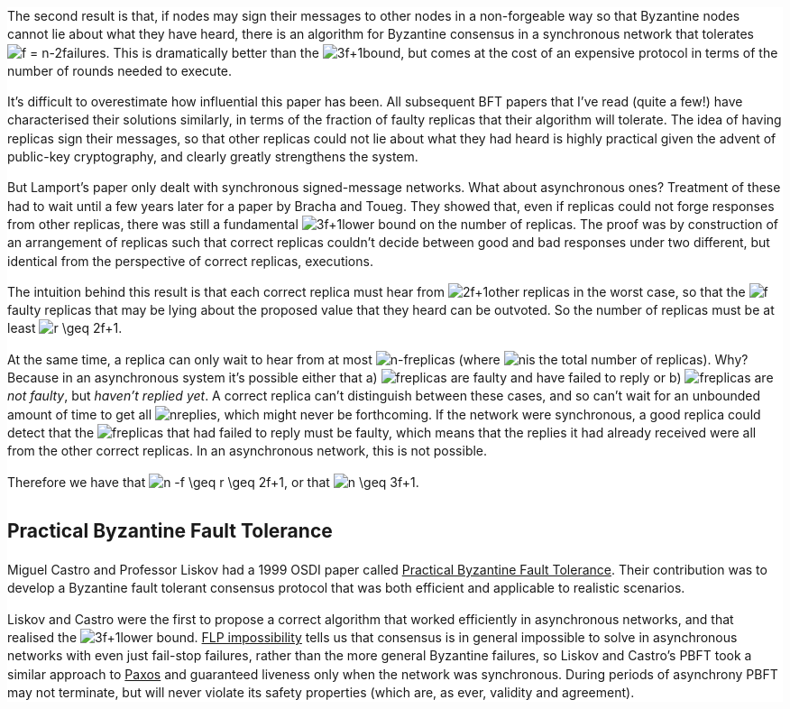 The second result is that, if nodes may sign their messages to other nodes in a non-forgeable way so that Byzantine nodes cannot lie about what they have heard, there is an algorithm for Byzantine consensus in a synchronous network that tolerates  <img src='http://s0.wp.com/latex.php?latex=f+%3D+n-2&#038;bg=ffffff&#038;fg=000000&#038;s=0' alt='f = n-2' title='f = n-2' class='latex' />failures. This is dramatically better than the  <img src='http://s0.wp.com/latex.php?latex=3f%2B1&#038;bg=ffffff&#038;fg=000000&#038;s=0' alt='3f+1' title='3f+1' class='latex' />bound, but comes at the cost of an expensive protocol in terms of the number of rounds needed to execute.

It&#8217;s difficult to overestimate how influential this paper has been. All subsequent BFT papers that I&#8217;ve read (quite a few!) have characterised their solutions similarly, in terms of the fraction of faulty replicas that their algorithm will tolerate. The idea of having replicas sign their messages, so that other replicas could not lie about what they had heard is highly practical given the advent of public-key cryptography, and clearly greatly strengthens the system.

But Lamport&#8217;s paper only dealt with synchronous signed-message networks. What about asynchronous ones? Treatment of these had to wait until a few years later for a paper by Bracha and Toueg. They showed that, even if replicas could not forge responses from other replicas, there was still a fundamental  <img src='http://s0.wp.com/latex.php?latex=3f%2B1&#038;bg=ffffff&#038;fg=000000&#038;s=0' alt='3f+1' title='3f+1' class='latex' />lower bound on the number of replicas. The proof was by construction of an arrangement of replicas such that correct replicas couldn&#8217;t decide between good and bad responses under two different, but identical from the perspective of correct replicas, executions.

The intuition behind this result is that each correct replica must hear from  <img src='http://s0.wp.com/latex.php?latex=2f%2B1&#038;bg=ffffff&#038;fg=000000&#038;s=0' alt='2f+1' title='2f+1' class='latex' />other replicas in the worst case, so that the  <img src='http://s0.wp.com/latex.php?latex=f&#038;bg=ffffff&#038;fg=000000&#038;s=0' alt='f' title='f' class='latex' />faulty replicas that may be lying about the proposed value that they heard can be outvoted. So the number of replicas must be at least <img src='http://s0.wp.com/latex.php?latex=r+%5Cgeq+2f%2B1&#038;bg=ffffff&#038;fg=000000&#038;s=0' alt='r \geq 2f+1' title='r \geq 2f+1' class='latex' />.

At the same time, a replica can only wait to hear from at most  <img src='http://s0.wp.com/latex.php?latex=n-f&#038;bg=ffffff&#038;fg=000000&#038;s=0' alt='n-f' title='n-f' class='latex' />replicas (where  <img src='http://s0.wp.com/latex.php?latex=n&#038;bg=ffffff&#038;fg=000000&#038;s=0' alt='n' title='n' class='latex' />is the total number of replicas). Why? Because in an asynchronous system it&#8217;s possible either that a)  <img src='http://s0.wp.com/latex.php?latex=f&#038;bg=ffffff&#038;fg=000000&#038;s=0' alt='f' title='f' class='latex' />replicas are faulty and have failed to reply or b)  <img src='http://s0.wp.com/latex.php?latex=f&#038;bg=ffffff&#038;fg=000000&#038;s=0' alt='f' title='f' class='latex' />replicas are _not faulty_, but _haven&#8217;t replied yet_. A correct replica can&#8217;t distinguish between these cases, and so can&#8217;t wait for an unbounded amount of time to get all  <img src='http://s0.wp.com/latex.php?latex=n&#038;bg=ffffff&#038;fg=000000&#038;s=0' alt='n' title='n' class='latex' />replies, which might never be forthcoming. If the network were synchronous, a good replica could detect that the  <img src='http://s0.wp.com/latex.php?latex=f&#038;bg=ffffff&#038;fg=000000&#038;s=0' alt='f' title='f' class='latex' />replicas that had failed to reply must be faulty, which means that the replies it had already received were all from the other correct replicas. In an asynchronous network, this is not possible.

Therefore we have that <img src='http://s0.wp.com/latex.php?latex=n+-f+%5Cgeq+r+%5Cgeq+2f%2B1&#038;bg=ffffff&#038;fg=000000&#038;s=0' alt='n -f \geq r \geq 2f+1' title='n -f \geq r \geq 2f+1' class='latex' />, or that <img src='http://s0.wp.com/latex.php?latex=n+%5Cgeq+3f%2B1&#038;bg=ffffff&#038;fg=000000&#038;s=0' alt='n \geq 3f+1' title='n \geq 3f+1' class='latex' />.

## Practical Byzantine Fault Tolerance

Miguel Castro and Professor Liskov had a 1999 OSDI paper called [Practical Byzantine Fault Tolerance](). Their contribution was to develop a Byzantine fault tolerant consensus protocol that was both efficient and applicable to realistic scenarios.

Liskov and Castro were the first to propose a correct algorithm that worked efficiently in asynchronous networks, and that realised the  <img src='http://s0.wp.com/latex.php?latex=3f%2B1&#038;bg=ffffff&#038;fg=000000&#038;s=0' alt='3f+1' title='3f+1' class='latex' />lower bound. [FLP impossibility](http://hnr.dnsalias.net/wordpress/?p=49) tells us that consensus is in general impossible to solve in asynchronous networks with even just fail-stop failures, rather than the more general Byzantine failures, so Liskov and Castro&#8217;s PBFT took a similar approach to [Paxos](http://hnr.dnsalias.net/wordpress/?p=173) and guaranteed liveness only when the network was synchronous. During periods of asynchrony PBFT may not terminate, but will never violate its safety properties (which are, as ever, validity and agreement).
